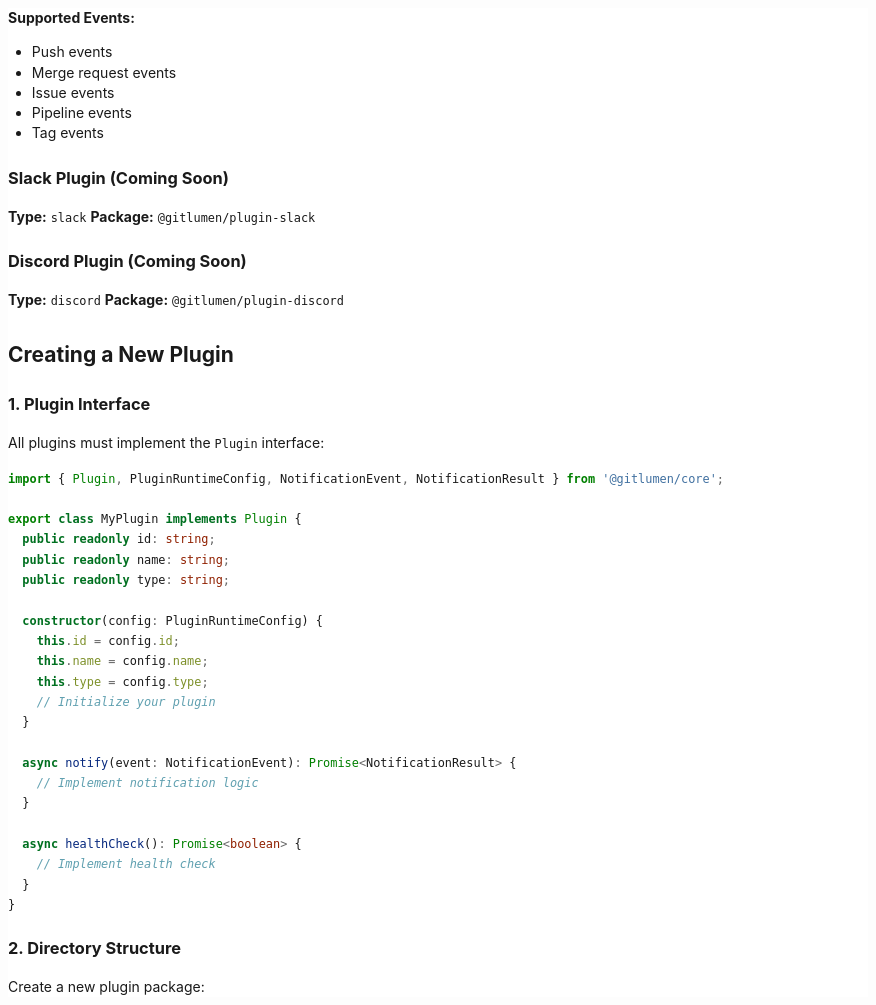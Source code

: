 **Supported Events:**
- Push events
- Merge request events
- Issue events
- Pipeline events
- Tag events

### Slack Plugin (Coming Soon)

**Type:** `slack`
**Package:** `@gitlumen/plugin-slack`

### Discord Plugin (Coming Soon)

**Type:** `discord`
**Package:** `@gitlumen/plugin-discord`

## Creating a New Plugin

### 1. Plugin Interface

All plugins must implement the `Plugin` interface:

```typescript
import { Plugin, PluginRuntimeConfig, NotificationEvent, NotificationResult } from '@gitlumen/core';

export class MyPlugin implements Plugin {
  public readonly id: string;
  public readonly name: string;
  public readonly type: string;

  constructor(config: PluginRuntimeConfig) {
    this.id = config.id;
    this.name = config.name;
    this.type = config.type;
    // Initialize your plugin
  }

  async notify(event: NotificationEvent): Promise<NotificationResult> {
    // Implement notification logic
  }

  async healthCheck(): Promise<boolean> {
    // Implement health check
  }
}
```

### 2. Directory Structure

Create a new plugin package:
